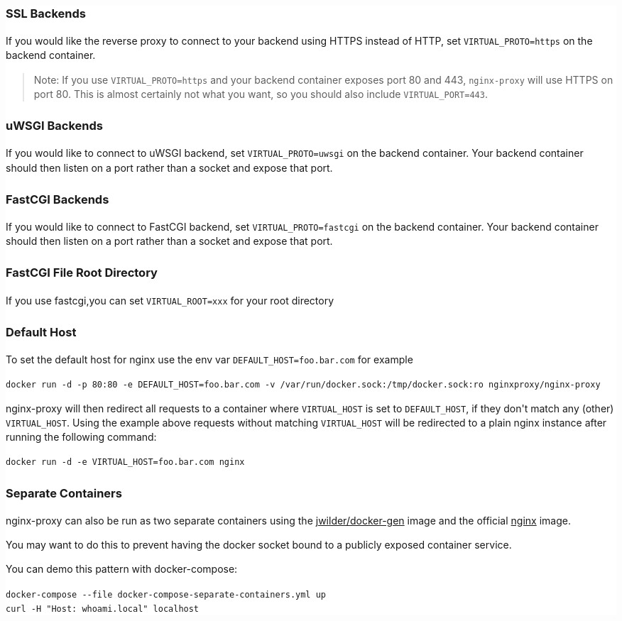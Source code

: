 ### SSL Backends

If you would like the reverse proxy to connect to your backend using HTTPS instead of HTTP, set `VIRTUAL_PROTO=https` on the backend container.

> Note: If you use `VIRTUAL_PROTO=https` and your backend container exposes port 80 and 443, `nginx-proxy` will use HTTPS on port 80.  This is almost certainly not what you want, so you should also include `VIRTUAL_PORT=443`.

### uWSGI Backends

If you would like to connect to uWSGI backend, set `VIRTUAL_PROTO=uwsgi` on the backend container. Your backend container should then listen on a port rather than a socket and expose that port.

### FastCGI Backends
 
If you would like to connect to FastCGI backend, set `VIRTUAL_PROTO=fastcgi` on the backend container. Your backend container should then listen on a port rather than a socket and expose that port.
 
### FastCGI File Root Directory

If you use fastcgi,you can set `VIRTUAL_ROOT=xxx`  for your root directory


### Default Host

To set the default host for nginx use the env var `DEFAULT_HOST=foo.bar.com` for example

```console
docker run -d -p 80:80 -e DEFAULT_HOST=foo.bar.com -v /var/run/docker.sock:/tmp/docker.sock:ro nginxproxy/nginx-proxy
```

nginx-proxy will then redirect all requests to a container where `VIRTUAL_HOST` is set to `DEFAULT_HOST`, if they don't match any (other) `VIRTUAL_HOST`. Using the example above requests without matching `VIRTUAL_HOST` will be redirected to a plain nginx instance after running the following command:

```console
docker run -d -e VIRTUAL_HOST=foo.bar.com nginx
```

### Separate Containers

nginx-proxy can also be run as two separate containers using the [jwilder/docker-gen](https://hub.docker.com/r/jwilder/docker-gen) image and the official [nginx](https://registry.hub.docker.com/_/nginx/) image.

You may want to do this to prevent having the docker socket bound to a publicly exposed container service.

You can demo this pattern with docker-compose:

```console
docker-compose --file docker-compose-separate-containers.yml up
curl -H "Host: whoami.local" localhost
```
